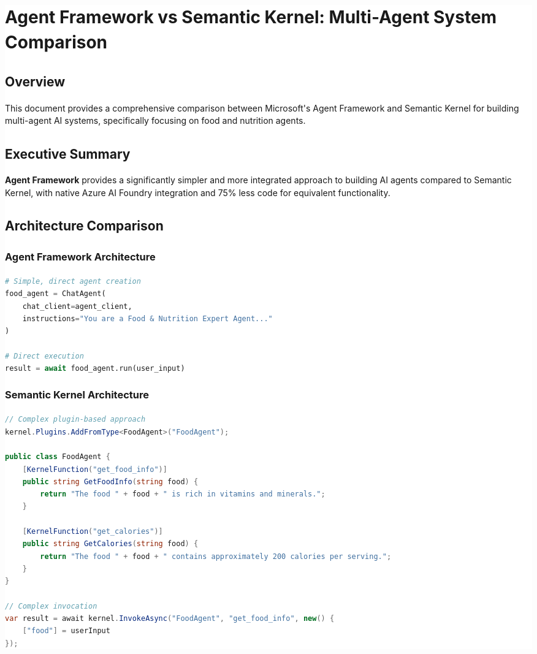 # Agent Framework vs Semantic Kernel: Multi-Agent System Comparison

## Overview

This document provides a comprehensive comparison between Microsoft's Agent Framework and Semantic Kernel for building multi-agent AI systems, specifically focusing on food and nutrition agents.

## Executive Summary

**Agent Framework** provides a significantly simpler and more integrated approach to building AI agents compared to Semantic Kernel, with native Azure AI Foundry integration and 75% less code for equivalent functionality.

## Architecture Comparison

### Agent Framework Architecture
```python
# Simple, direct agent creation
food_agent = ChatAgent(
    chat_client=agent_client,
    instructions="You are a Food & Nutrition Expert Agent..."
)

# Direct execution
result = await food_agent.run(user_input)
```

### Semantic Kernel Architecture
```csharp
// Complex plugin-based approach
kernel.Plugins.AddFromType<FoodAgent>("FoodAgent");

public class FoodAgent {
    [KernelFunction("get_food_info")]
    public string GetFoodInfo(string food) { 
        return "The food " + food + " is rich in vitamins and minerals."; 
    }
    
    [KernelFunction("get_calories")]
    public string GetCalories(string food) { 
        return "The food " + food + " contains approximately 200 calories per serving."; 
    }
}

// Complex invocation
var result = await kernel.InvokeAsync("FoodAgent", "get_food_info", new() {
    ["food"] = userInput
});
```
